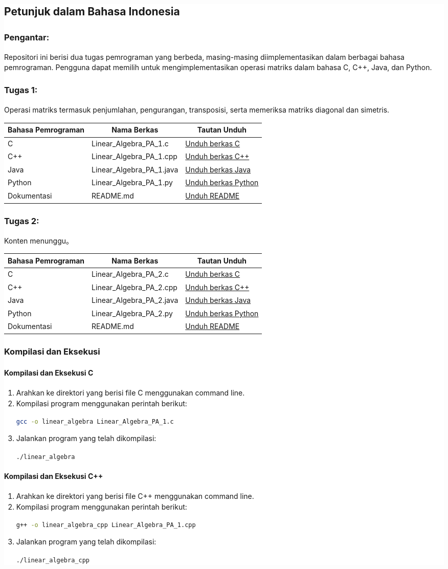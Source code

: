 
## Petunjuk dalam Bahasa Indonesia

### Pengantar:
Repositori ini berisi dua tugas pemrograman yang berbeda, masing-masing diimplementasikan dalam berbagai bahasa pemrograman. Pengguna dapat memilih untuk mengimplementasikan operasi matriks dalam bahasa C, C++, Java, dan Python.

### Tugas 1:
Operasi matriks termasuk penjumlahan, pengurangan, transposisi, serta memeriksa matriks diagonal dan simetris.

| Bahasa Pemrograman | Nama Berkas | Tautan Unduh |
| --- | --- | --- |
| C   | Linear_Algebra_PA_1.c | [Unduh berkas C](Programming_Assignment_1/Linear_Algebra_PA_1.c) |
| C++ | Linear_Algebra_PA_1.cpp | [Unduh berkas C++](Programming_Assignment_1/Linear_Algebra_PA_1.cpp) |
| Java | Linear_Algebra_PA_1.java | [Unduh berkas Java](Programming_Assignment_1/Linear_Algebra_PA_1.java) |
| Python | Linear_Algebra_PA_1.py | [Unduh berkas Python](Programming_Assignment_1/Linear_Algebra_PA_1.py) |
| Dokumentasi | README.md | [Unduh README](Programming_Assignment_1/README.md) |

### Tugas 2:
Konten menunggu。

| Bahasa Pemrograman | Nama Berkas | Tautan Unduh |
| --- | --- | --- |
| C   | Linear_Algebra_PA_2.c | [Unduh berkas C](Programming_Assignment_2/Linear_Algebra_PA#_2.c) |
| C++ | Linear_Algebra_PA_2.cpp | [Unduh berkas C++](Programming_Assignment_2/Linear_Algebra_PA_2.cpp) |
| Java | Linear_Algebra_PA_2.java | [Unduh berkas Java](Programming_Assignment_2/Linear_Algebra_PA_2.java) |
| Python | Linear_Algebra_PA_2.py | [Unduh berkas Python](Programming_Assignment_2/Linear_Algebra_PA_2.py) |
| Dokumentasi | README.md | [Unduh README](Programming_Assignment_2/README.md) |

### Kompilasi dan Eksekusi

#### Kompilasi dan Eksekusi C
1. Arahkan ke direktori yang berisi file C menggunakan command line.
2. Kompilasi program menggunakan perintah berikut:
   ```bash
   gcc -o linear_algebra Linear_Algebra_PA_1.c
3. Jalankan program yang telah dikompilasi:
    ```bash
    ./linear_algebra

#### Kompilasi dan Eksekusi C++
1. Arahkan ke direktori yang berisi file C++ menggunakan command line.
2. Kompilasi program menggunakan perintah berikut:
   ```bash
   g++ -o linear_algebra_cpp Linear_Algebra_PA_1.cpp
   ```
3. Jalankan program yang telah dikompilasi:
   ```bash
   ./linear_algebra_cpp
   ```
